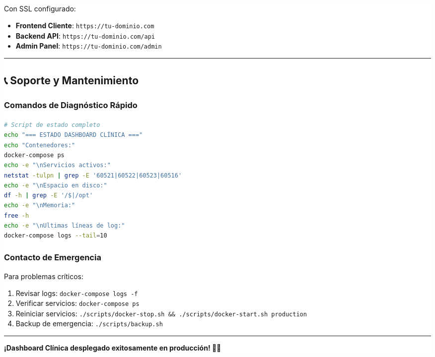 Con SSL configurado:
- **Frontend Cliente**: `https://tu-dominio.com`
- **Backend API**: `https://tu-dominio.com/api`
- **Admin Panel**: `https://tu-dominio.com/admin`

---

## 📞 Soporte y Mantenimiento

### Comandos de Diagnóstico Rápido
```bash
# Script de estado completo
echo "=== ESTADO DASHBOARD CLÍNICA ===" 
echo "Contenedores:"
docker-compose ps
echo -e "\nServicios activos:"
netstat -tulpn | grep -E '60521|60522|60523|60516'
echo -e "\nEspacio en disco:"
df -h | grep -E '/$|/opt'
echo -e "\nMemoria:"
free -h
echo -e "\nUltimas líneas de log:"
docker-compose logs --tail=10
```

### Contacto de Emergencia
Para problemas críticos:
1. Revisar logs: `docker-compose logs -f`
2. Verificar servicios: `docker-compose ps`
3. Reiniciar servicios: `./scripts/docker-stop.sh && ./scripts/docker-start.sh production`
4. Backup de emergencia: `./scripts/backup.sh`

---

**¡Dashboard Clínica desplegado exitosamente en producción! 🏥🚀**
